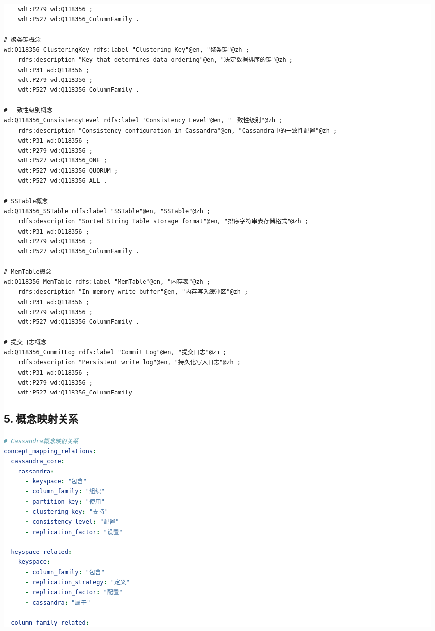 ```turtle
    wdt:P279 wd:Q118356 ;
    wdt:P527 wd:Q118356_ColumnFamily .

# 聚类键概念
wd:Q118356_ClusteringKey rdfs:label "Clustering Key"@en, "聚类键"@zh ;
    rdfs:description "Key that determines data ordering"@en, "决定数据排序的键"@zh ;
    wdt:P31 wd:Q118356 ;
    wdt:P279 wd:Q118356 ;
    wdt:P527 wd:Q118356_ColumnFamily .

# 一致性级别概念
wd:Q118356_ConsistencyLevel rdfs:label "Consistency Level"@en, "一致性级别"@zh ;
    rdfs:description "Consistency configuration in Cassandra"@en, "Cassandra中的一致性配置"@zh ;
    wdt:P31 wd:Q118356 ;
    wdt:P279 wd:Q118356 ;
    wdt:P527 wd:Q118356_ONE ;
    wdt:P527 wd:Q118356_QUORUM ;
    wdt:P527 wd:Q118356_ALL .

# SSTable概念
wd:Q118356_SSTable rdfs:label "SSTable"@en, "SSTable"@zh ;
    rdfs:description "Sorted String Table storage format"@en, "排序字符串表存储格式"@zh ;
    wdt:P31 wd:Q118356 ;
    wdt:P279 wd:Q118356 ;
    wdt:P527 wd:Q118356_ColumnFamily .

# MemTable概念
wd:Q118356_MemTable rdfs:label "MemTable"@en, "内存表"@zh ;
    rdfs:description "In-memory write buffer"@en, "内存写入缓冲区"@zh ;
    wdt:P31 wd:Q118356 ;
    wdt:P279 wd:Q118356 ;
    wdt:P527 wd:Q118356_ColumnFamily .

# 提交日志概念
wd:Q118356_CommitLog rdfs:label "Commit Log"@en, "提交日志"@zh ;
    rdfs:description "Persistent write log"@en, "持久化写入日志"@zh ;
    wdt:P31 wd:Q118356 ;
    wdt:P279 wd:Q118356 ;
    wdt:P527 wd:Q118356_ColumnFamily .
```

## 5. 概念映射关系

```yaml
# Cassandra概念映射关系
concept_mapping_relations:
  cassandra_core:
    cassandra:
      - keyspace: "包含"
      - column_family: "组织"
      - partition_key: "使用"
      - clustering_key: "支持"
      - consistency_level: "配置"
      - replication_factor: "设置"
      
  keyspace_related:
    keyspace:
      - column_family: "包含"
      - replication_strategy: "定义"
      - replication_factor: "配置"
      - cassandra: "属于"
      
  column_family_related:
```